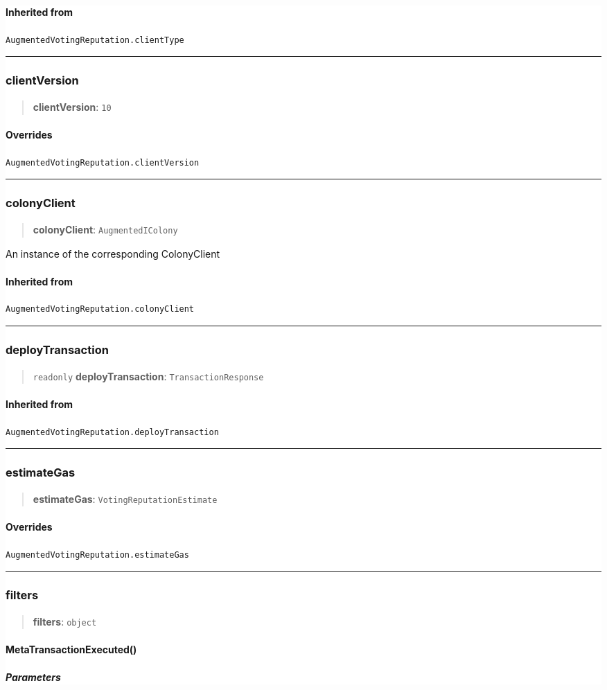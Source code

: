 #### Inherited from

`AugmentedVotingReputation.clientType`

***

### clientVersion

> **clientVersion**: `10`

#### Overrides

`AugmentedVotingReputation.clientVersion`

***

### colonyClient

> **colonyClient**: `AugmentedIColony`

An instance of the corresponding ColonyClient

#### Inherited from

`AugmentedVotingReputation.colonyClient`

***

### deployTransaction

> `readonly` **deployTransaction**: `TransactionResponse`

#### Inherited from

`AugmentedVotingReputation.deployTransaction`

***

### estimateGas

> **estimateGas**: `VotingReputationEstimate`

#### Overrides

`AugmentedVotingReputation.estimateGas`

***

### filters

> **filters**: `object`

#### MetaTransactionExecuted()

##### Parameters
